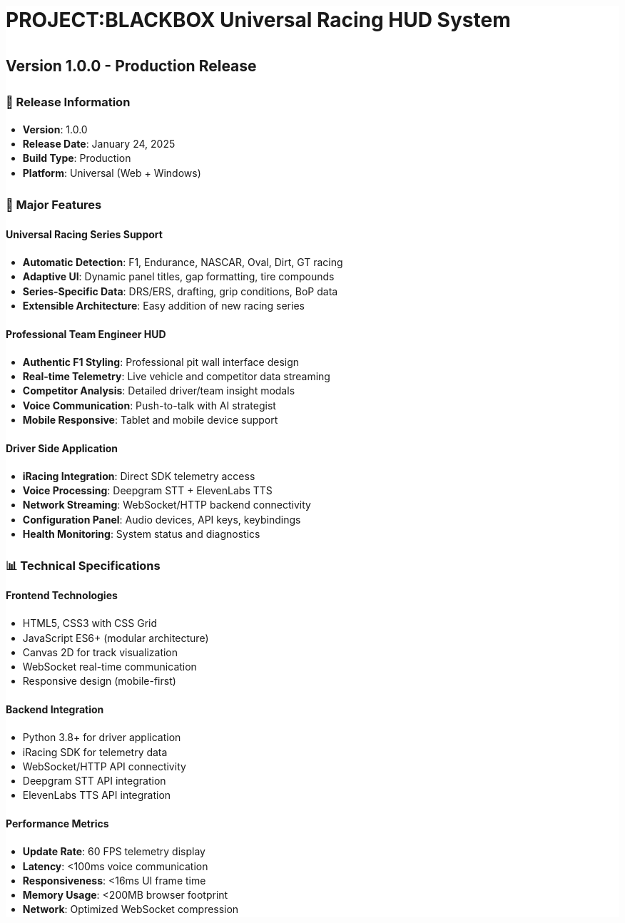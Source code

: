 # PROJECT:BLACKBOX Universal Racing HUD System
## Version 1.0.0 - Production Release

### 🏁 Release Information
- **Version**: 1.0.0
- **Release Date**: January 24, 2025
- **Build Type**: Production
- **Platform**: Universal (Web + Windows)

### 🚀 Major Features

#### **Universal Racing Series Support**
- **Automatic Detection**: F1, Endurance, NASCAR, Oval, Dirt, GT racing
- **Adaptive UI**: Dynamic panel titles, gap formatting, tire compounds
- **Series-Specific Data**: DRS/ERS, drafting, grip conditions, BoP data
- **Extensible Architecture**: Easy addition of new racing series

#### **Professional Team Engineer HUD**
- **Authentic F1 Styling**: Professional pit wall interface design
- **Real-time Telemetry**: Live vehicle and competitor data streaming
- **Competitor Analysis**: Detailed driver/team insight modals
- **Voice Communication**: Push-to-talk with AI strategist
- **Mobile Responsive**: Tablet and mobile device support

#### **Driver Side Application**
- **iRacing Integration**: Direct SDK telemetry access
- **Voice Processing**: Deepgram STT + ElevenLabs TTS
- **Network Streaming**: WebSocket/HTTP backend connectivity
- **Configuration Panel**: Audio devices, API keys, keybindings
- **Health Monitoring**: System status and diagnostics

### 📊 Technical Specifications

#### **Frontend Technologies**
- HTML5, CSS3 with CSS Grid
- JavaScript ES6+ (modular architecture)
- Canvas 2D for track visualization
- WebSocket real-time communication
- Responsive design (mobile-first)

#### **Backend Integration**
- Python 3.8+ for driver application
- iRacing SDK for telemetry data
- WebSocket/HTTP API connectivity
- Deepgram STT API integration
- ElevenLabs TTS API integration

#### **Performance Metrics**
- **Update Rate**: 60 FPS telemetry display
- **Latency**: <100ms voice communication
- **Responsiveness**: <16ms UI frame time
- **Memory Usage**: <200MB browser footprint
- **Network**: Optimized WebSocket compression
